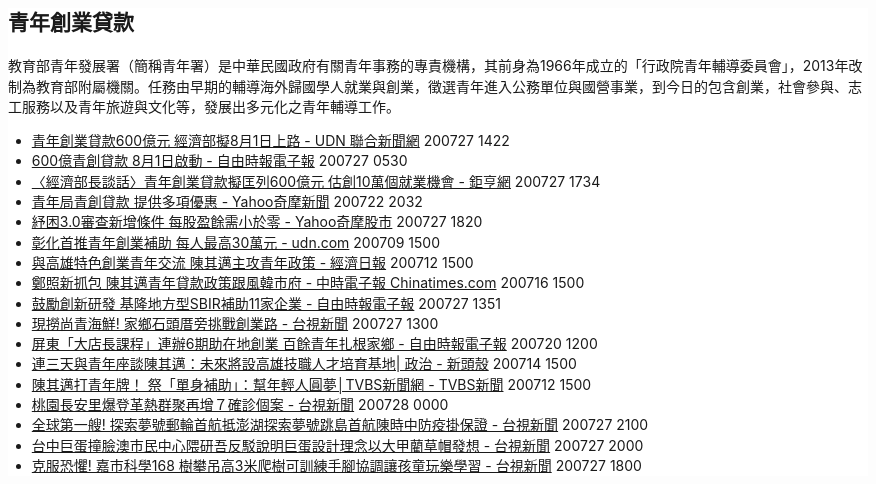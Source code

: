 ## 青年創業貸款

教育部青年發展署（簡稱青年署）是中華民國政府有關青年事務的專責機構，其前身為1966年成立的「行政院青年輔導委員會」，2013年改制為教育部附屬機關。任務由早期的輔導海外歸國學人就業與創業，徵選青年進入公務單位與國營事業，到今日的包含創業，社會參與、志工服務以及青年旅遊與文化等，發展出多元化之青年輔導工作。
- [青年創業貸款600億元 經濟部擬8月1日上路 - UDN 聯合新聞網](https://udn.com/news/story/7238/4734065 "青年創業貸款600億元 經濟部擬8月1日上路 - UDN 聯合新聞網") 200727 1422
- [600億青創貸款 8月1日啟動 - 自由時報電子報](https://ec.ltn.com.tw/article/paper/1388919 "600億青創貸款 8月1日啟動 - 自由時報電子報") 200727 0530
- [〈經濟部長談話〉青年創業貸款擬匡列600億元 估創10萬個就業機會 - 鉅亨網](https://news.cnyes.com/news/id/4509050?exp=a "〈經濟部長談話〉青年創業貸款擬匡列600億元 估創10萬個就業機會 - 鉅亨網") 200727 1734
- [青年局青創貸款 提供多項優惠 - Yahoo奇摩新聞](https://tw.news.yahoo.com/%E9%9D%92%E5%B9%B4%E5%B1%80%E9%9D%92%E5%89%B5%E8%B2%B8%E6%AC%BE-%E6%8F%90%E4%BE%9B%E5%A4%9A%E9%A0%85%E5%84%AA%E6%83%A0-123244372.html "青年局青創貸款 提供多項優惠 - Yahoo奇摩新聞") 200722 2032
- [紓困3.0審查新增條件 每股盈餘需小於零 - Yahoo奇摩股市](https://tw.stock.yahoo.com/news/%E7%B4%93%E5%9B%B03-0%E5%AF%A9%E6%9F%A5%E6%96%B0%E5%A2%9E%E6%A2%9D%E4%BB%B6-%E6%AF%8F%E8%82%A1%E7%9B%88%E9%A4%98%E9%9C%80%E5%B0%8F%E6%96%BC%E9%9B%B6-102034807.html "紓困3.0審查新增條件 每股盈餘需小於零 - Yahoo奇摩股市") 200727 1820
- [彰化首推青年創業補助 每人最高30萬元 - udn.com](https://udn.com/news/story/7325/4689152 "彰化首推青年創業補助 每人最高30萬元 - udn.com") 200709 1500
- [與高雄特色創業青年交流 陳其邁主攻青年政策 - 經濟日報](https://money.udn.com/money/story/7307/4695509 "與高雄特色創業青年交流 陳其邁主攻青年政策 - 經濟日報") 200712 1500
- [鄭照新抓包 陳其邁青年貸款政策跟風韓市府 - 中時電子報 Chinatimes.com](https://www.chinatimes.com/realtimenews/20200716003783-260407 "鄭照新抓包 陳其邁青年貸款政策跟風韓市府 - 中時電子報 Chinatimes.com") 200716 1500
- [鼓勵創新研發 基隆地方型SBIR補助11家企業 - 自由時報電子報](https://ec.ltn.com.tw/article/breakingnews/3240978 "鼓勵創新研發 基隆地方型SBIR補助11家企業 - 自由時報電子報") 200727 1351
- [現撈尚青海鮮! 家鄉石頭厝旁挑戰創業路 - 台視新聞](https://www.ttv.com.tw/news/view/10907270012000N/568 "現撈尚青海鮮! 家鄉石頭厝旁挑戰創業路 - 台視新聞") 200727 1300
- [屏東「大店長課程」連辦6期助在地創業 百餘青年扎根家鄉 - 自由時報電子報](https://news.ltn.com.tw/news/life/breakingnews/3233783 "屏東「大店長課程」連辦6期助在地創業 百餘青年扎根家鄉 - 自由時報電子報") 200720 1200
- [連三天與青年座談陳其邁：未來將設高雄技職人才培育基地| 政治 - 新頭殼](https://newtalk.tw/news/view/2020-07-14/435648 "連三天與青年座談陳其邁：未來將設高雄技職人才培育基地| 政治 - 新頭殼") 200714 1500
- [陳其邁打青年牌！ 祭「單身補助」：幫年輕人圓夢│TVBS新聞網 - TVBS新聞](https://news.tvbs.com.tw/politics/1353097 "陳其邁打青年牌！ 祭「單身補助」：幫年輕人圓夢│TVBS新聞網 - TVBS新聞") 200712 1500
- [桃園長安里爆登革熱群聚再增７確診個案 - 台視新聞](https://www.ttv.com.tw/news/view/10907270036500N/579 "桃園長安里爆登革熱群聚再增７確診個案 - 台視新聞") 200728 0000
- [全球第一艘! 探索夢號郵輪首航抵澎湖探索夢號跳島首航陳時中防疫掛保證 - 台視新聞](https://www.ttv.com.tw/news/view/10907270031100L/648 "全球第一艘! 探索夢號郵輪首航抵澎湖探索夢號跳島首航陳時中防疫掛保證 - 台視新聞") 200727 2100
- [台中巨蛋撞臉澳市民中心隈研吾反駁說明巨蛋設計理念以大甲藺草帽發想 - 台視新聞](https://www.ttv.com.tw/news/view/10907270028900N/579 "台中巨蛋撞臉澳市民中心隈研吾反駁說明巨蛋設計理念以大甲藺草帽發想 - 台視新聞") 200727 2000
- [克服恐懼! 嘉市科學168 樹攀吊高3米爬樹可訓練手腳協調讓孩童玩樂學習 - 台視新聞](https://www.ttv.com.tw/news/view/10907270023100N/579 "克服恐懼! 嘉市科學168 樹攀吊高3米爬樹可訓練手腳協調讓孩童玩樂學習 - 台視新聞") 200727 1800
